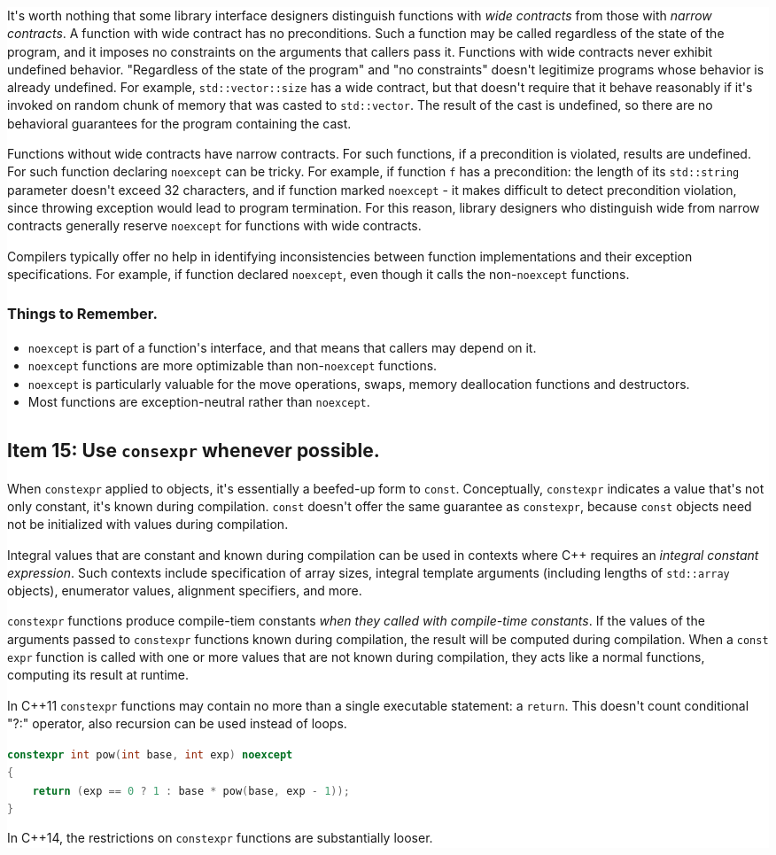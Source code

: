 It's worth nothing that some library interface designers distinguish functions with _wide contracts_ from those with _narrow contracts_. A function with wide contract has no preconditions. Such a function may be called regardless of the state of the program, and it imposes no constraints on the arguments that callers pass it. Functions with wide contracts never exhibit undefined behavior. "Regardless of the state of the program" and "no constraints" doesn't legitimize programs whose behavior is already undefined. For example, `std::vector::size` has a wide contract, but that doesn't require that it behave reasonably if it's invoked on random chunk of memory that was casted to `std::vector`. The result of the cast is undefined, so there are no behavioral guarantees for the program containing the cast. 

Functions without wide contracts have narrow contracts. For such functions, if a precondition is violated, results are undefined. For such function declaring `noexcept` can be tricky. For example, if function `f` has a precondition: the length of its `std::string` parameter doesn't exceed 32 characters, and if function marked `noexcept` - it makes difficult to detect precondition violation, since throwing exception would lead to program termination. For this reason, library designers who distinguish wide from narrow contracts generally reserve `noexcept` for functions with wide contracts. 

Compilers typically offer no help in identifying inconsistencies between function implementations and their exception specifications. For example, if function declared `noexcept`, even though it calls the non-`noexcept` functions. 

### Things to Remember. 
+ `noexcept` is part of a function's interface, and that means that callers may depend on it.
+ `noexcept` functions are more optimizable than non-`noexcept` functions.
+ `noexcept` is particularly valuable for the move operations, swaps, memory deallocation functions and destructors.
+ Most functions are exception-neutral rather than `noexcept`.



## Item 15: Use `consexpr` whenever possible.
When `constexpr` applied to objects, it's essentially a beefed-up form to `const`. Conceptually, `constexpr` indicates a value that's not only constant, it's known during compilation. `const` doesn't offer the same guarantee as `constexpr`, because `const` objects need not be initialized with values during compilation. 

Integral values that are constant and known during compilation can be used in contexts where C++ requires an _integral constant expression_. Such contexts include specification of array sizes, integral template arguments (including lengths of `std::array` objects), enumerator values, alignment specifiers, and more. 

`constexpr` functions produce compile-tiem constants _when they called with compile-time constants_. If the values of the arguments passed to `constexpr` functions known during compilation, the result will be computed during compilation. When a `constexpr` function is called with one or more values that are not known during compilation, they acts like a normal functions, computing its result at runtime. 

In C++11 `constexpr` functions may contain no more than a single executable statement: a `return`. This doesn't count conditional "?:" operator, also recursion can be used instead of loops.
```c++
constexpr int pow(int base, int exp) noexcept
{
    return (exp == 0 ? 1 : base * pow(base, exp - 1));
}
```
In C++14, the restrictions on `constexpr` functions are substantially looser. 
